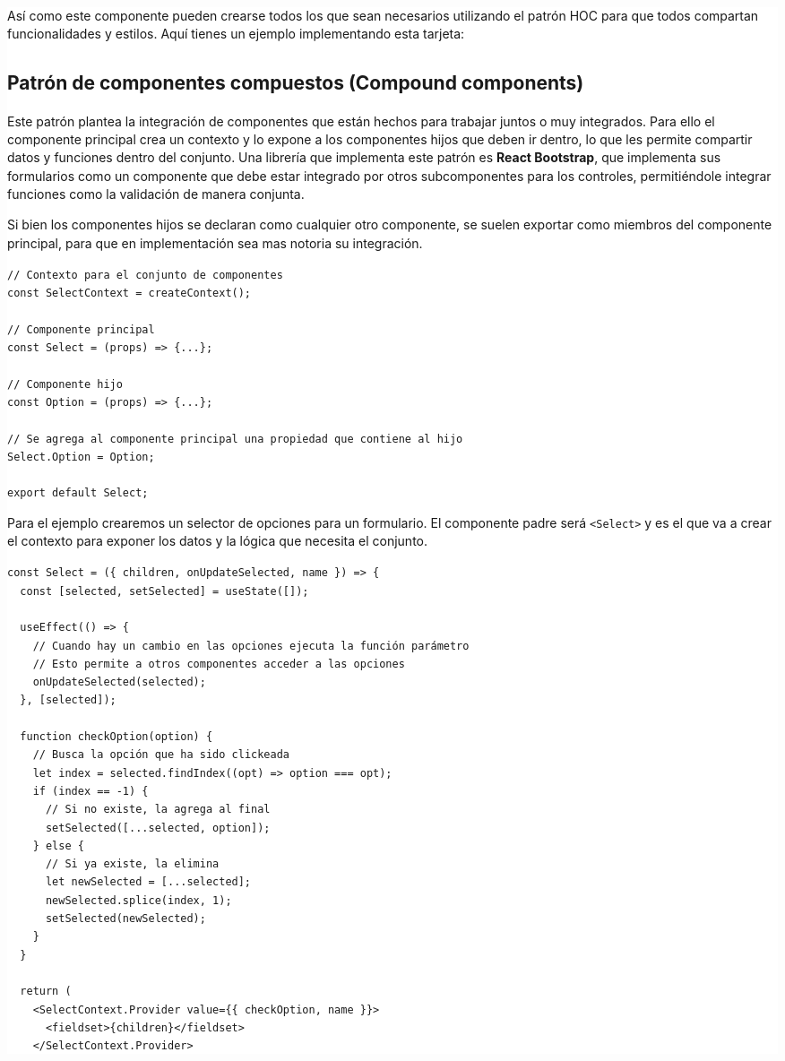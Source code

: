 Así como este componente pueden crearse todos los que sean necesarios utilizando el patrón HOC para que todos compartan funcionalidades y estilos. Aquí tienes un ejemplo implementando esta tarjeta:

<iframe src="https://replit.com/@4GeeksAcademy/Higher-Order-Component?embed=true&theme=dark#src/Card.jsx"></iframe>

## Patrón de componentes compuestos (Compound components)

Este patrón plantea la integración de componentes que están hechos para trabajar juntos o muy integrados. Para ello el componente principal crea un contexto y lo expone a los componentes hijos que deben ir dentro, lo que les permite compartir datos y funciones dentro del conjunto. Una librería que implementa este patrón es **React Bootstrap**, que implementa sus formularios como un componente que debe estar integrado por otros subcomponentes para los controles, permitiéndole integrar funciones como la validación de manera conjunta.

Si bien los componentes hijos se declaran como cualquier otro componente, se suelen exportar como miembros del componente principal, para que en implementación sea mas notoria su integración.

```react
// Contexto para el conjunto de componentes
const SelectContext = createContext();

// Componente principal
const Select = (props) => {...};

// Componente hijo
const Option = (props) => {...};

// Se agrega al componente principal una propiedad que contiene al hijo
Select.Option = Option;

export default Select;
```

 Para el ejemplo crearemos un selector de opciones para un formulario. El componente padre será `<Select>` y es el que va a crear el contexto para exponer los datos y la lógica que necesita el conjunto.

```react
const Select = ({ children, onUpdateSelected, name }) => {
  const [selected, setSelected] = useState([]);

  useEffect(() => {
    // Cuando hay un cambio en las opciones ejecuta la función parámetro
    // Esto permite a otros componentes acceder a las opciones
    onUpdateSelected(selected);
  }, [selected]);

  function checkOption(option) {
    // Busca la opción que ha sido clickeada
    let index = selected.findIndex((opt) => option === opt);
    if (index == -1) {
      // Si no existe, la agrega al final
      setSelected([...selected, option]);
    } else {
      // Si ya existe, la elimina
      let newSelected = [...selected];
      newSelected.splice(index, 1);
      setSelected(newSelected);
    }
  }

  return (
    <SelectContext.Provider value={{ checkOption, name }}>
      <fieldset>{children}</fieldset>
    </SelectContext.Provider>
```